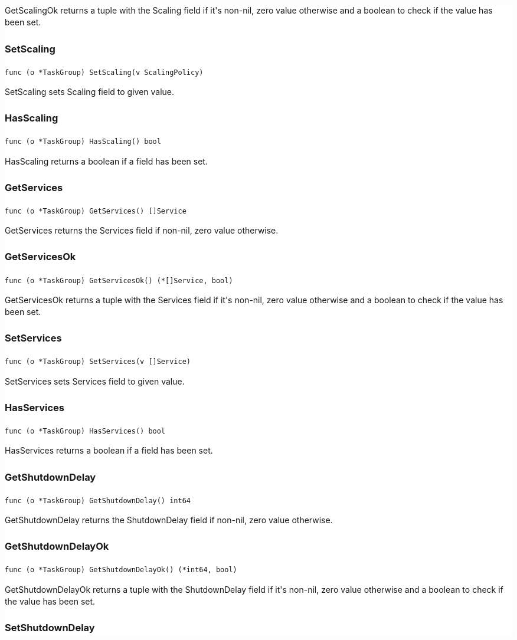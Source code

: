 GetScalingOk returns a tuple with the Scaling field if it's non-nil, zero value otherwise
and a boolean to check if the value has been set.

### SetScaling

`func (o *TaskGroup) SetScaling(v ScalingPolicy)`

SetScaling sets Scaling field to given value.

### HasScaling

`func (o *TaskGroup) HasScaling() bool`

HasScaling returns a boolean if a field has been set.

### GetServices

`func (o *TaskGroup) GetServices() []Service`

GetServices returns the Services field if non-nil, zero value otherwise.

### GetServicesOk

`func (o *TaskGroup) GetServicesOk() (*[]Service, bool)`

GetServicesOk returns a tuple with the Services field if it's non-nil, zero value otherwise
and a boolean to check if the value has been set.

### SetServices

`func (o *TaskGroup) SetServices(v []Service)`

SetServices sets Services field to given value.

### HasServices

`func (o *TaskGroup) HasServices() bool`

HasServices returns a boolean if a field has been set.

### GetShutdownDelay

`func (o *TaskGroup) GetShutdownDelay() int64`

GetShutdownDelay returns the ShutdownDelay field if non-nil, zero value otherwise.

### GetShutdownDelayOk

`func (o *TaskGroup) GetShutdownDelayOk() (*int64, bool)`

GetShutdownDelayOk returns a tuple with the ShutdownDelay field if it's non-nil, zero value otherwise
and a boolean to check if the value has been set.

### SetShutdownDelay
